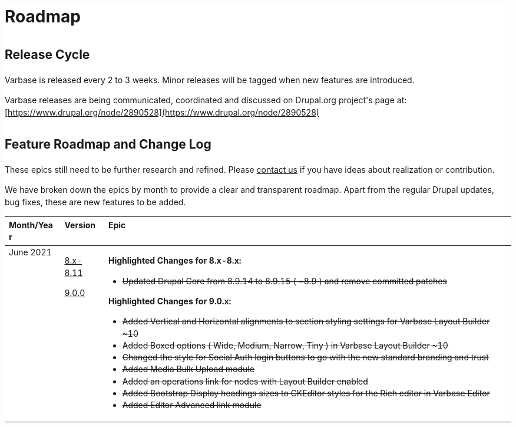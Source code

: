 # Roadmap

## Release Cycle

Varbase is released every 2 to 3 weeks. Minor releases will be tagged when new features are introduced.

Varbase releases are being communicated, coordinated and discussed on Drupal.org project's page at: [https://www.drupal.org/node/2890528](https://www.drupal.org/node/2890528)

## Feature Roadmap and Change Log

These epics still need to be further research and refined. Please [contact us](http://varbase.vardot.com/contact) if you have ideas about realization or contribution.

We have broken down the epics by month to provide a clear and transparent roadmap. Apart from the regular Drupal updates, bug fixes, these are new features to be added.

<table>
  <thead>
    <tr>
      <th style="text-align:left">Month/Year</th>
      <th style="text-align:left">Version</th>
      <th style="text-align:left">Epic</th>
    </tr>
  </thead>
  <tbody>
    <tr>
      <td style="text-align:left">June 2021</td>
      <td style="text-align:left">
        <p><a href="https://www.drupal.org/project/varbase/releases/8.x-8.11">8.x-8.11</a>
        </p>
        <p><a href="https://www.drupal.org/project/varbase/releases/9.0.0">9.0.0</a>
        </p>
      </td>
      <td style="text-align:left">
        <p><b>Highlighted Changes for 8.x-8.x:</b>
        </p>
        <ul>
          <li><del>Updated Drupal Core from 8.9.14 to 8.9.15 ( ~8.9 ) and remove committed patches</del>
          </li>
        </ul>
        <p><b>Highlighted Changes for 9.0.x:</b>
        </p>
        <ul>
          <li><del>Added Vertical and Horizontal alignments to section styling settings for Varbase Layout Builder ~10</del>
          </li>
          <li><del>Added Boxed options ( Wide, Medium, Narrow, Tiny ) in Varbase Layout Builder ~10</del>
          </li>
          <li><del>Changed the style for Social Auth login buttons to go with the new standard branding and trust</del>
          </li>
          <li><del>Added Media Bulk Upload module</del>
          </li>
          <li><del>Added an operations link for nodes with Layout Builder enabled</del>
          </li>
          <li><del>Added Bootstrap Display headings sizes to CKEditor styles for the Rich editor in Varbase Editor</del>
          </li>
          <li><del>Added Editor Advanced link module</del>
          </li>
        </ul>